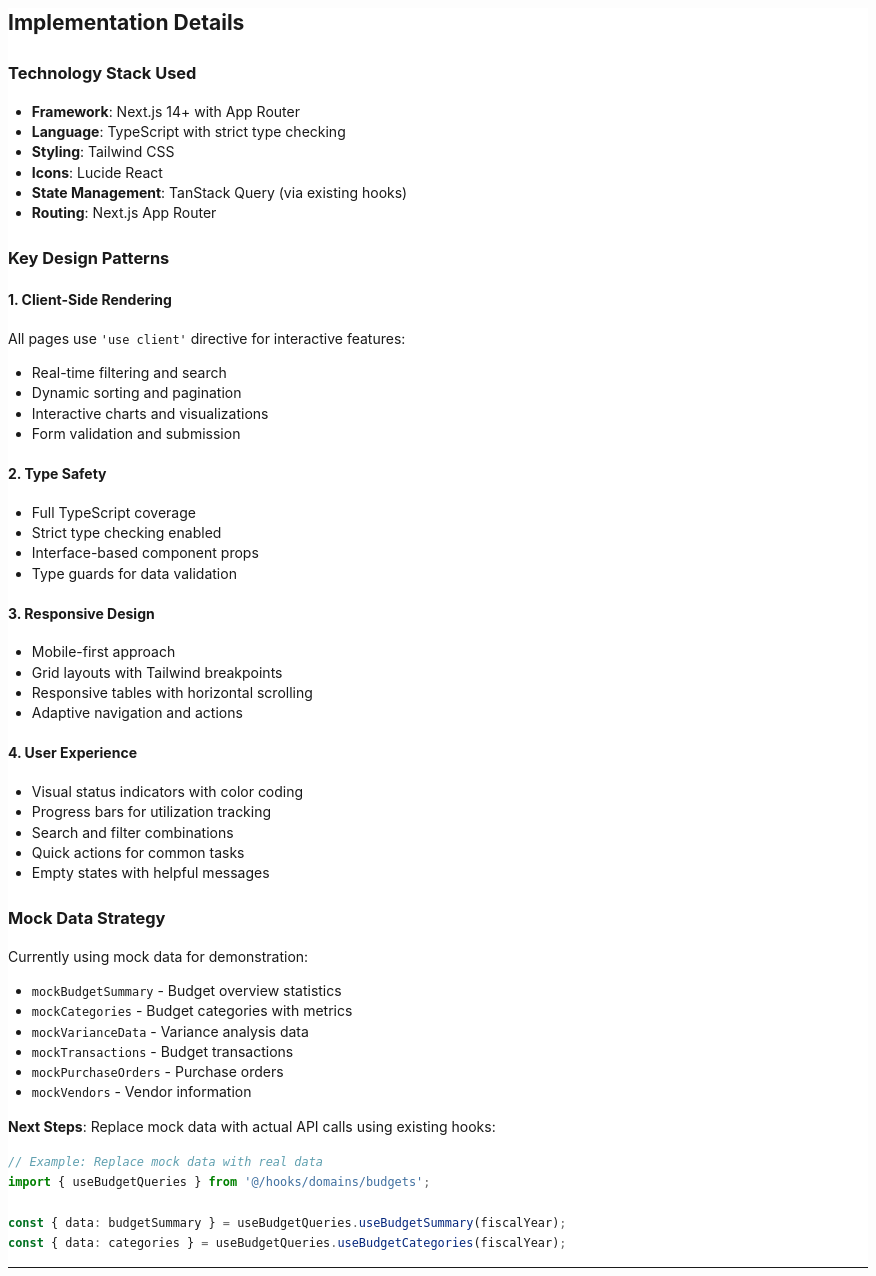 
## Implementation Details

### Technology Stack Used
- **Framework**: Next.js 14+ with App Router
- **Language**: TypeScript with strict type checking
- **Styling**: Tailwind CSS
- **Icons**: Lucide React
- **State Management**: TanStack Query (via existing hooks)
- **Routing**: Next.js App Router

### Key Design Patterns

#### 1. Client-Side Rendering
All pages use `'use client'` directive for interactive features:
- Real-time filtering and search
- Dynamic sorting and pagination
- Interactive charts and visualizations
- Form validation and submission

#### 2. Type Safety
- Full TypeScript coverage
- Strict type checking enabled
- Interface-based component props
- Type guards for data validation

#### 3. Responsive Design
- Mobile-first approach
- Grid layouts with Tailwind breakpoints
- Responsive tables with horizontal scrolling
- Adaptive navigation and actions

#### 4. User Experience
- Visual status indicators with color coding
- Progress bars for utilization tracking
- Search and filter combinations
- Quick actions for common tasks
- Empty states with helpful messages

### Mock Data Strategy

Currently using mock data for demonstration:
- `mockBudgetSummary` - Budget overview statistics
- `mockCategories` - Budget categories with metrics
- `mockVarianceData` - Variance analysis data
- `mockTransactions` - Budget transactions
- `mockPurchaseOrders` - Purchase orders
- `mockVendors` - Vendor information

**Next Steps**: Replace mock data with actual API calls using existing hooks:
```typescript
// Example: Replace mock data with real data
import { useBudgetQueries } from '@/hooks/domains/budgets';

const { data: budgetSummary } = useBudgetQueries.useBudgetSummary(fiscalYear);
const { data: categories } = useBudgetQueries.useBudgetCategories(fiscalYear);
```

---